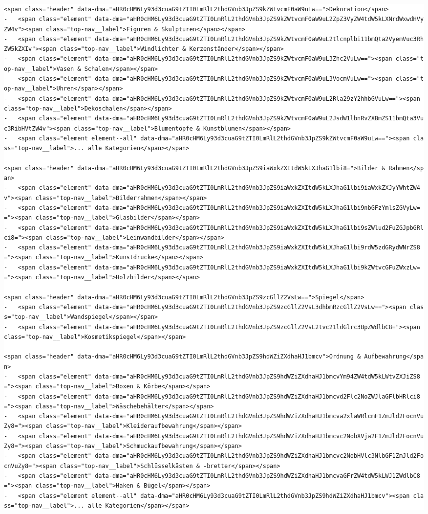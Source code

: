     <span class="header" data-dma="aHR0cHM6Ly93d3cuaG9tZTI0LmRlL2thdGVnb3JpZS9kZWtvcmF0aW9uLw==">Dekoration</span>
    -   <span class="element" data-dma="aHR0cHM6Ly93d3cuaG9tZTI0LmRlL2thdGVnb3JpZS9kZWtvcmF0aW9uL2ZpZ3VyZW4tdW5kLXNrdWxwdHVyZW4v"><span class="top-nav__label">Figuren & Skulpturen</span></span>
    -   <span class="element" data-dma="aHR0cHM6Ly93d3cuaG9tZTI0LmRlL2thdGVnb3JpZS9kZWtvcmF0aW9uL2tlcnplbi11bmQta2VyemVuc3RhZW5kZXIv"><span class="top-nav__label">Windlichter & Kerzenständer</span></span>
    -   <span class="element" data-dma="aHR0cHM6Ly93d3cuaG9tZTI0LmRlL2thdGVnb3JpZS9kZWtvcmF0aW9uL3Zhc2VuLw=="><span class="top-nav__label">Vasen & Schalen</span></span>
    -   <span class="element" data-dma="aHR0cHM6Ly93d3cuaG9tZTI0LmRlL2thdGVnb3JpZS9kZWtvcmF0aW9uL3VocmVuLw=="><span class="top-nav__label">Uhren</span></span>
    -   <span class="element" data-dma="aHR0cHM6Ly93d3cuaG9tZTI0LmRlL2thdGVnb3JpZS9kZWtvcmF0aW9uL2Rla29zY2hhbGVuLw=="><span class="top-nav__label">Dekoschalen</span></span>
    -   <span class="element" data-dma="aHR0cHM6Ly93d3cuaG9tZTI0LmRlL2thdGVnb3JpZS9kZWtvcmF0aW9uL2JsdW1lbnRvZXBmZS11bmQta3Vuc3RibHVtZW4v"><span class="top-nav__label">Blumentöpfe & Kunstblumen</span></span>
    -   <span class="element element--all" data-dma="aHR0cHM6Ly93d3cuaG9tZTI0LmRlL2thdGVnb3JpZS9kZWtvcmF0aW9uLw=="><span class="top-nav__label">... alle Kategorien</span></span>

    <span class="header" data-dma="aHR0cHM6Ly93d3cuaG9tZTI0LmRlL2thdGVnb3JpZS9iaWxkZXItdW5kLXJhaG1lbi8=">Bilder & Rahmen</span>
    -   <span class="element" data-dma="aHR0cHM6Ly93d3cuaG9tZTI0LmRlL2thdGVnb3JpZS9iaWxkZXItdW5kLXJhaG1lbi9iaWxkZXJyYWhtZW4v"><span class="top-nav__label">Bilderrahmen</span></span>
    -   <span class="element" data-dma="aHR0cHM6Ly93d3cuaG9tZTI0LmRlL2thdGVnb3JpZS9iaWxkZXItdW5kLXJhaG1lbi9nbGFzYmlsZGVyLw=="><span class="top-nav__label">Glasbilder</span></span>
    -   <span class="element" data-dma="aHR0cHM6Ly93d3cuaG9tZTI0LmRlL2thdGVnb3JpZS9iaWxkZXItdW5kLXJhaG1lbi9sZWlud2FuZGJpbGRlci8="><span class="top-nav__label">Leinwandbilder</span></span>
    -   <span class="element" data-dma="aHR0cHM6Ly93d3cuaG9tZTI0LmRlL2thdGVnb3JpZS9iaWxkZXItdW5kLXJhaG1lbi9rdW5zdGRydWNrZS8="><span class="top-nav__label">Kunstdrucke</span></span>
    -   <span class="element" data-dma="aHR0cHM6Ly93d3cuaG9tZTI0LmRlL2thdGVnb3JpZS9iaWxkZXItdW5kLXJhaG1lbi9kZWtvcGFuZWxzLw=="><span class="top-nav__label">Holzbilder</span></span>

    <span class="header" data-dma="aHR0cHM6Ly93d3cuaG9tZTI0LmRlL2thdGVnb3JpZS9zcGllZ2VsLw==">Spiegel</span>
    -   <span class="element" data-dma="aHR0cHM6Ly93d3cuaG9tZTI0LmRlL2thdGVnb3JpZS9zcGllZ2VsL3dhbmRzcGllZ2VsLw=="><span class="top-nav__label">Wandspiegel</span></span>
    -   <span class="element" data-dma="aHR0cHM6Ly93d3cuaG9tZTI0LmRlL2thdGVnb3JpZS9zcGllZ2VsL2tvc21ldGlrc3BpZWdlbC8="><span class="top-nav__label">Kosmetikspiegel</span></span>

    <span class="header" data-dma="aHR0cHM6Ly93d3cuaG9tZTI0LmRlL2thdGVnb3JpZS9hdWZiZXdhaHJ1bmcv">Ordnung & Aufbewahrung</span>
    -   <span class="element" data-dma="aHR0cHM6Ly93d3cuaG9tZTI0LmRlL2thdGVnb3JpZS9hdWZiZXdhaHJ1bmcvYm94ZW4tdW5kLWtvZXJiZS8="><span class="top-nav__label">Boxen & Körbe</span></span>
    -   <span class="element" data-dma="aHR0cHM6Ly93d3cuaG9tZTI0LmRlL2thdGVnb3JpZS9hdWZiZXdhaHJ1bmcvd2Flc2NoZWJlaGFlbHRlci8="><span class="top-nav__label">Wäschebehälter</span></span>
    -   <span class="element" data-dma="aHR0cHM6Ly93d3cuaG9tZTI0LmRlL2thdGVnb3JpZS9hdWZiZXdhaHJ1bmcva2xlaWRlcmF1ZmJld2FocnVuZy8="><span class="top-nav__label">Kleideraufbewahrung</span></span>
    -   <span class="element" data-dma="aHR0cHM6Ly93d3cuaG9tZTI0LmRlL2thdGVnb3JpZS9hdWZiZXdhaHJ1bmcvc2NobXVja2F1ZmJld2FocnVuZy8="><span class="top-nav__label">Schmuckaufbewahrung</span></span>
    -   <span class="element" data-dma="aHR0cHM6Ly93d3cuaG9tZTI0LmRlL2thdGVnb3JpZS9hdWZiZXdhaHJ1bmcvc2NobHVlc3NlbGF1ZmJld2FocnVuZy8="><span class="top-nav__label">Schlüsselkästen & -bretter</span></span>
    -   <span class="element" data-dma="aHR0cHM6Ly93d3cuaG9tZTI0LmRlL2thdGVnb3JpZS9hdWZiZXdhaHJ1bmcvaGFrZW4tdW5kLWJ1ZWdlbC8="><span class="top-nav__label">Haken & Bügel</span></span>
    -   <span class="element element--all" data-dma="aHR0cHM6Ly93d3cuaG9tZTI0LmRlL2thdGVnb3JpZS9hdWZiZXdhaHJ1bmcv"><span class="top-nav__label">... alle Kategorien</span></span>
